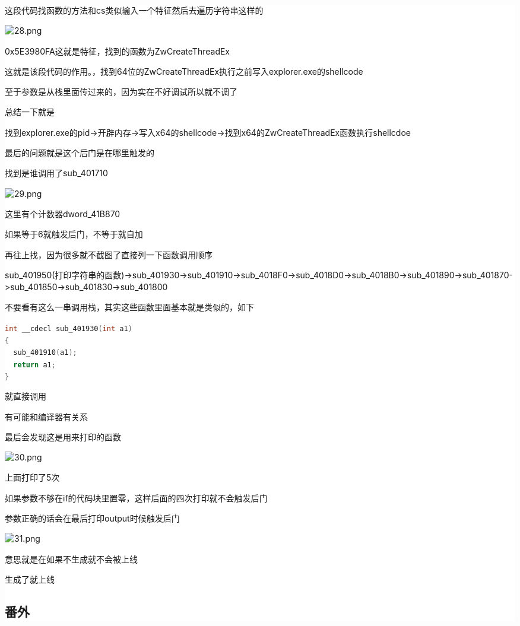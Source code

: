 这段代码找函数的方法和cs类似输入一个特征然后去遍历字符串这样的

![28.png](https://shs3.b.qianxin.com/attack_forum/2022/10/attach-2a2bff568f37957eee04bfd5bf6c3c126b8915fb.png)

0x5E3980FA这就是特征，找到的函数为ZwCreateThreadEx

这就是该段代码的作用。，找到64位的ZwCreateThreadEx执行之前写入explorer.exe的shellcode

至于参数是从栈里面传过来的，因为实在不好调试所以就不调了

总结一下就是

找到explorer.exe的pid-&gt;开辟内存-&gt;写入x64的shellcode-&gt;找到x64的ZwCreateThreadEx函数执行shellcdoe

最后的问题就是这个后门是在哪里触发的

找到是谁调用了sub\_401710

![29.png](https://shs3.b.qianxin.com/attack_forum/2022/10/attach-7127a329098a0f3f4dfac5eebb9cc25b6855c557.png)

这里有个计数器dword\_41B870

如果等于6就触发后门，不等于就自加

再往上找，因为很多就不截图了直接列一下函数调用顺序

sub\_401950(打印字符串的函数)-&gt;sub\_401930-&gt;sub\_401910-&gt;sub\_4018F0-&gt;sub\_4018D0-&gt;sub\_4018B0-&gt;sub\_401890-&gt;sub\_401870-&gt;sub\_401850-&gt;sub\_401830-&gt;sub\_401800

不要看有这么一串调用栈，其实这些函数里面基本就是类似的，如下

```c++
int __cdecl sub_401930(int a1)
{
  sub_401910(a1);
  return a1;
}
```

就直接调用

有可能和编译器有关系

最后会发现这是用来打印的函数

![30.png](https://shs3.b.qianxin.com/attack_forum/2022/10/attach-24d22c367aa24ea8c4ee0dd59c00277d0a8c387a.png)

上面打印了5次

如果参数不够在if的代码块里置零，这样后面的四次打印就不会触发后门

参数正确的话会在最后打印output时候触发后门

![31.png](https://shs3.b.qianxin.com/attack_forum/2022/10/attach-65428704c55ef3441390b2021c2808221b842435.png)

意思就是在如果不生成就不会被上线

生成了就上线

番外
--
